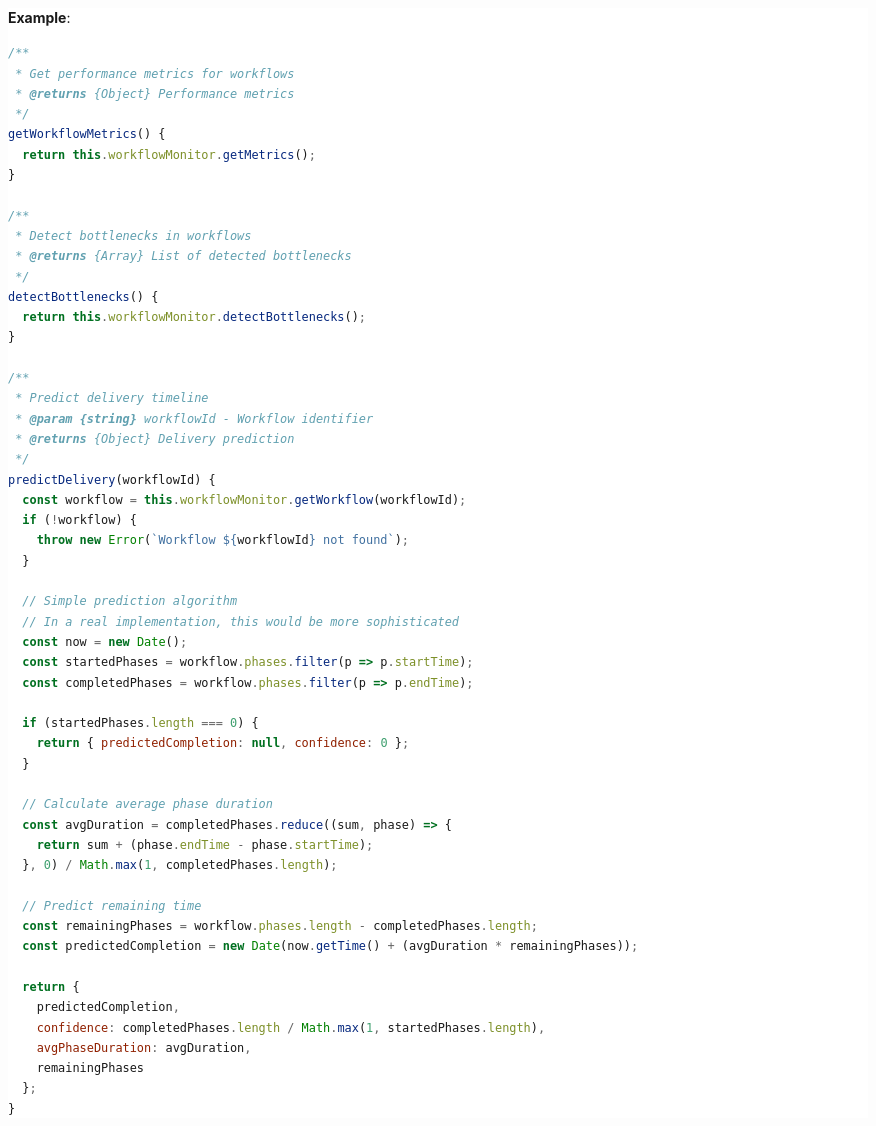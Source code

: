 **Example**:

```javascript
/**
 * Get performance metrics for workflows
 * @returns {Object} Performance metrics
 */
getWorkflowMetrics() {
  return this.workflowMonitor.getMetrics();
}

/**
 * Detect bottlenecks in workflows
 * @returns {Array} List of detected bottlenecks
 */
detectBottlenecks() {
  return this.workflowMonitor.detectBottlenecks();
}

/**
 * Predict delivery timeline
 * @param {string} workflowId - Workflow identifier
 * @returns {Object} Delivery prediction
 */
predictDelivery(workflowId) {
  const workflow = this.workflowMonitor.getWorkflow(workflowId);
  if (!workflow) {
    throw new Error(`Workflow ${workflowId} not found`);
  }

  // Simple prediction algorithm
  // In a real implementation, this would be more sophisticated
  const now = new Date();
  const startedPhases = workflow.phases.filter(p => p.startTime);
  const completedPhases = workflow.phases.filter(p => p.endTime);

  if (startedPhases.length === 0) {
    return { predictedCompletion: null, confidence: 0 };
  }

  // Calculate average phase duration
  const avgDuration = completedPhases.reduce((sum, phase) => {
    return sum + (phase.endTime - phase.startTime);
  }, 0) / Math.max(1, completedPhases.length);

  // Predict remaining time
  const remainingPhases = workflow.phases.length - completedPhases.length;
  const predictedCompletion = new Date(now.getTime() + (avgDuration * remainingPhases));

  return {
    predictedCompletion,
    confidence: completedPhases.length / Math.max(1, startedPhases.length),
    avgPhaseDuration: avgDuration,
    remainingPhases
  };
}
```
